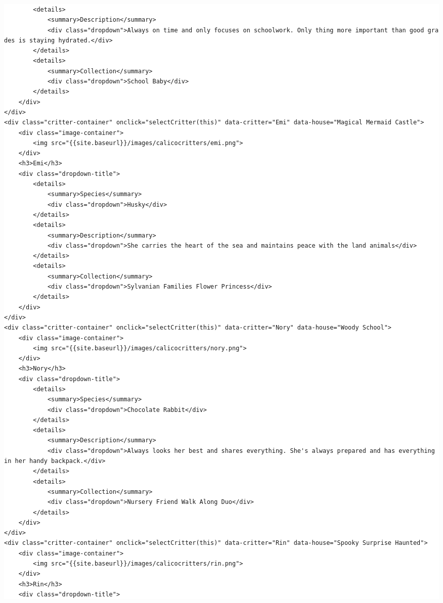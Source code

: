             <details>
                <summary>Description</summary>
                <div class="dropdown">Always on time and only focuses on schoolwork. Only thing more important than good grades is staying hydrated.</div>
            </details>
            <details>
                <summary>Collection</summary>
                <div class="dropdown">School Baby</div>
            </details>
        </div>
    </div>
    <div class="critter-container" onclick="selectCritter(this)" data-critter="Emi" data-house="Magical Mermaid Castle">
        <div class="image-container">
            <img src="{{site.baseurl}}/images/calicocritters/emi.png">
        </div>
        <h3>Emi</h3>
        <div class="dropdown-title">
            <details>
                <summary>Species</summary>
                <div class="dropdown">Husky</div>
            </details>
            <details>
                <summary>Description</summary>
                <div class="dropdown">She carries the heart of the sea and maintains peace with the land animals</div>
            </details>
            <details>
                <summary>Collection</summary>
                <div class="dropdown">Sylvanian Families Flower Princess</div>
            </details>
        </div>
    </div>
    <div class="critter-container" onclick="selectCritter(this)" data-critter="Nory" data-house="Woody School">
        <div class="image-container">
            <img src="{{site.baseurl}}/images/calicocritters/nory.png">
        </div>
        <h3>Nory</h3>
        <div class="dropdown-title">
            <details>
                <summary>Species</summary>
                <div class="dropdown">Chocolate Rabbit</div>
            </details>
            <details>
                <summary>Description</summary>
                <div class="dropdown">Always looks her best and shares everything. She's always prepared and has everything in her handy backpack.</div>
            </details>
            <details>
                <summary>Collection</summary>
                <div class="dropdown">Nursery Friend Walk Along Duo</div>
            </details>
        </div>
    </div>
    <div class="critter-container" onclick="selectCritter(this)" data-critter="Rin" data-house="Spooky Surprise Haunted">
        <div class="image-container">
            <img src="{{site.baseurl}}/images/calicocritters/rin.png">
        </div>
        <h3>Rin</h3>
        <div class="dropdown-title">